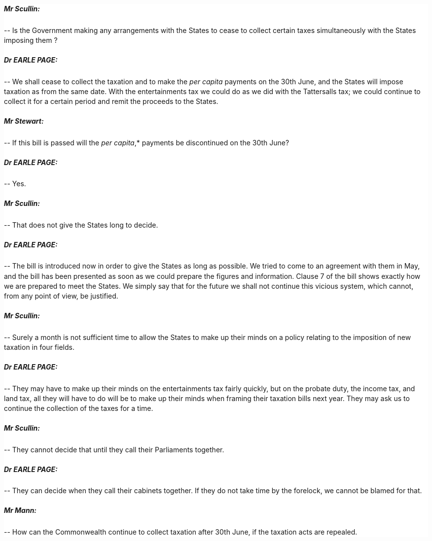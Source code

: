 ##### Mr Scullin:

-- Is the Government making any arrangements with the States to cease to collect certain taxes simultaneously with the States imposing them ? 

##### Dr EARLE PAGE:

-- We shall cease to collect the taxation and to make the  *per capita*  payments on the 30th June, and the States will impose taxation as from the same date. With the entertainments tax we could do as we did with the Tattersalls tax; we could continue to collect it for a certain period and remit the proceeds to the States. 

##### Mr Stewart:

-- If this bill is passed will the  *per capita*,*  payments be discontinued on the 30th June? 

##### Dr EARLE PAGE:

-- Yes. 

##### Mr Scullin:

-- That does not give the States long to decide. 

##### Dr EARLE PAGE:

-- The bill is introduced now in order to give the States as long as possible. We tried to come to an agreement with them in May, and the bill has been presented as soon as we could prepare the figures and information. Clause 7 of the bill shows exactly how we are prepared to meet the States. We simply say that for the future we shall not continue this vicious system, which cannot, from any point of view, be justified. 

##### Mr Scullin:

-- Surely a month is not sufficient time to allow the States to make up their minds on a policy relating to the imposition of new taxation in four fields. 

##### Dr EARLE PAGE:

-- They may have to make up their minds on the entertainments tax fairly quickly, but on the probate duty, the income tax, and land tax, all they will have to do will be to make up their minds when framing their taxation bills next year. They may ask us to continue the collection of the taxes for a time. 

##### Mr Scullin:

-- They cannot decide that until they call their Parliaments together. 

##### Dr EARLE PAGE:

-- They can decide when they call their cabinets together. If they do not take time by the forelock, we cannot be blamed for that. 

##### Mr Mann:

-- How can the Commonwealth continue to collect taxation after 30th June, if the taxation acts are repealed. 
